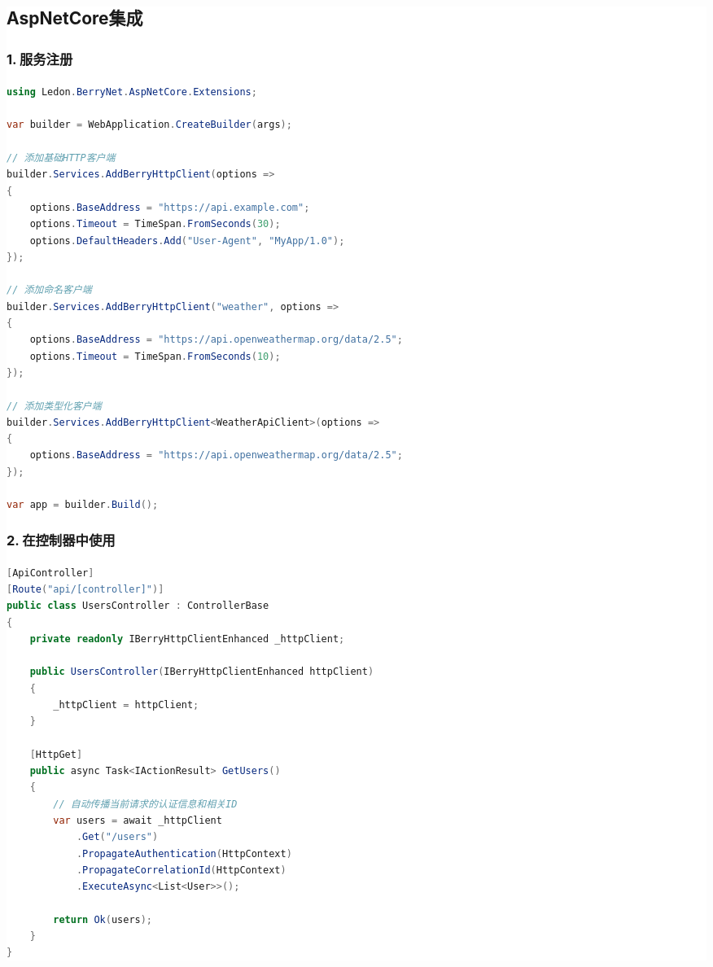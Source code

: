 ## AspNetCore集成

### 1. 服务注册

```csharp
using Ledon.BerryNet.AspNetCore.Extensions;

var builder = WebApplication.CreateBuilder(args);

// 添加基础HTTP客户端
builder.Services.AddBerryHttpClient(options =>
{
    options.BaseAddress = "https://api.example.com";
    options.Timeout = TimeSpan.FromSeconds(30);
    options.DefaultHeaders.Add("User-Agent", "MyApp/1.0");
});

// 添加命名客户端
builder.Services.AddBerryHttpClient("weather", options =>
{
    options.BaseAddress = "https://api.openweathermap.org/data/2.5";
    options.Timeout = TimeSpan.FromSeconds(10);
});

// 添加类型化客户端
builder.Services.AddBerryHttpClient<WeatherApiClient>(options =>
{
    options.BaseAddress = "https://api.openweathermap.org/data/2.5";
});

var app = builder.Build();
```

### 2. 在控制器中使用

```csharp
[ApiController]
[Route("api/[controller]")]
public class UsersController : ControllerBase
{
    private readonly IBerryHttpClientEnhanced _httpClient;

    public UsersController(IBerryHttpClientEnhanced httpClient)
    {
        _httpClient = httpClient;
    }

    [HttpGet]
    public async Task<IActionResult> GetUsers()
    {
        // 自动传播当前请求的认证信息和相关ID
        var users = await _httpClient
            .Get("/users")
            .PropagateAuthentication(HttpContext)
            .PropagateCorrelationId(HttpContext)
            .ExecuteAsync<List<User>>();

        return Ok(users);
    }
}
```
